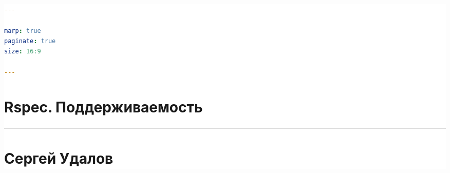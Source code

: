 ```yaml
---

marp: true
paginate: true
size: 16:9

---
```


<style>
img {
  display: block;
  max-height: 100%;
  max-width: 80%;
}
pre {
  background: white;
  border: 0px;
}

section.fail marp-pre { 
  border: 0.2em dotted red !important;
  1background: #ffea91 !important;

  padding: 1em;
}

</style>

# Rspec. Поддерживаемость

---

# Сергей Удалов


